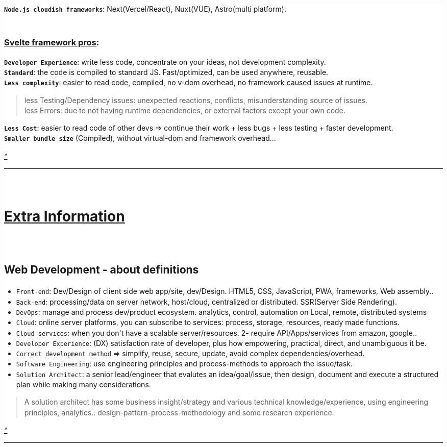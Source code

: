 **`Node.js cloudish frameworks`**:  Next(Vercel/React), Nuxt(VUE), Astro(multi platform).  
<br>  

### [Svelte framework pros](#svelte-framework-pros):  
**`Developer Experience`**: write less code, concentrate on your ideas, not development complexity.  
**`Standard`**: the code is compiled to standard JS. Fast/optimized, can be used anywhere, reusable.  
**`Less complexity`**: easier to read code, compiled, no v-dom overhead, no framework caused issues at runtime.  
> less Testing/Dependency issues:  unexpected reactions, conflicts, misunderstanding source of issues.  
> less Errors: due to not having runtime dependencies, or external factors except your own code.  

**`Less Cost`**: easier to read code of other devs => continue their work + less bugs + less testing + faster development.  
**`Smaller bundle size`** (Compiled), without virtual-dom and framework overhead...  

[_^_](#shortcuts-)  
***
<br>  


# [Extra Information](#extra-information)  
<br>  

## **Web Development - about definitions**   
- `Front-end`: Dev/Design of client side web app/site, dev/Design. HTML5, CSS, JavaScript, PWA, frameworks, Web assembly..  
- `Back-end`: processing/data on server network, host/cloud, centralized or distributed. SSR(Server Side Rendering). 
- `DevOps`: manage and process dev/product ecosystem. analytics, control, automation on Local, remote, distributed systems  
- `Cloud`: online server platforms, you can subscribe to services: process, storage, resources, ready made functions.  
- `Cloud services`:  when you don't have a scalable server/resources. 2- require API/Apps/services from amazon, google..  
- `Developer Experience`: (DX) satisfaction rate of developer, plus how empowering, practical, direct, and unambiguous it be.  
- `Correct development method` ⇒ simplify, reuse, secure, update, avoid complex dependencies/overhead.  
- `Software Engineering`:  use engineering principles and process-methods to approach the issue/task.  
- `Solution Architect`: a senior lead/engineer that evalutes an idea/goal/issue, then design, document and execute a structured plan while making many considerations.  
> A solution architect has some business insight/strategy and various technical knowledge/experience, using engineering principles, analytics.. design-pattern-process-methodology and some research experience.  

[_^_](#shortcuts-)  
  
***
